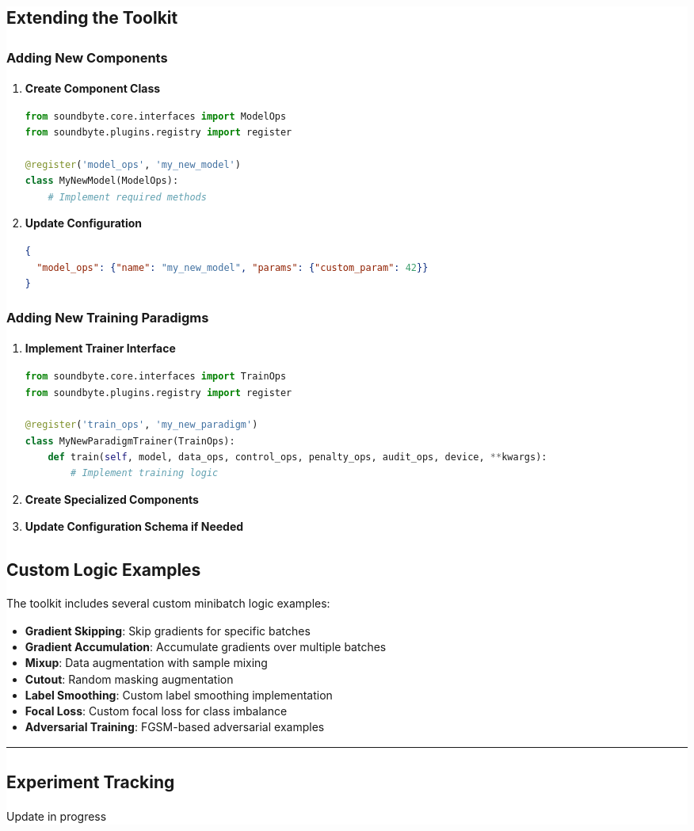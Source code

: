 ## Extending the Toolkit

### Adding New Components

1. **Create Component Class**
   ```python
   from soundbyte.core.interfaces import ModelOps
   from soundbyte.plugins.registry import register

   @register('model_ops', 'my_new_model')
   class MyNewModel(ModelOps):
       # Implement required methods
   ```

2. **Update Configuration**
   ```json
   {
     "model_ops": {"name": "my_new_model", "params": {"custom_param": 42}}
   }
   ```

### Adding New Training Paradigms

1. **Implement Trainer Interface**
   ```python
   from soundbyte.core.interfaces import TrainOps
   from soundbyte.plugins.registry import register

   @register('train_ops', 'my_new_paradigm')
   class MyNewParadigmTrainer(TrainOps):
       def train(self, model, data_ops, control_ops, penalty_ops, audit_ops, device, **kwargs):
           # Implement training logic
   ```

2. **Create Specialized Components**
3. **Update Configuration Schema if Needed**

## Custom Logic Examples

The toolkit includes several custom minibatch logic examples:

- **Gradient Skipping**: Skip gradients for specific batches
- **Gradient Accumulation**: Accumulate gradients over multiple batches
- **Mixup**: Data augmentation with sample mixing
- **Cutout**: Random masking augmentation
- **Label Smoothing**: Custom label smoothing implementation
- **Focal Loss**: Custom focal loss for class imbalance
- **Adversarial Training**: FGSM-based adversarial examples
---
## Experiment Tracking
Update in progress